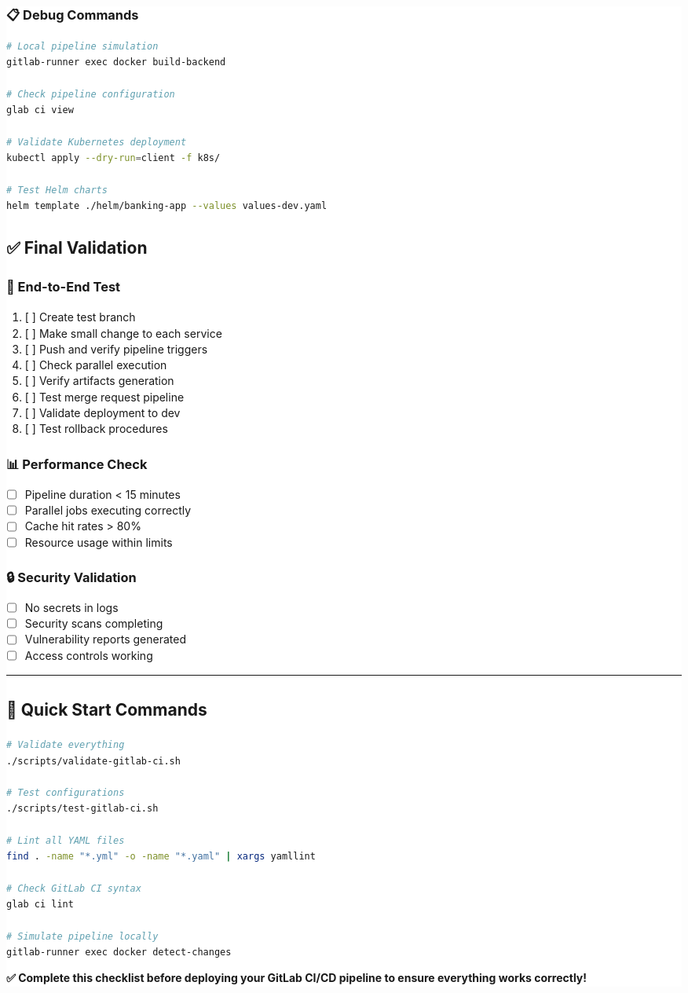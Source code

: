 ### 📋 Debug Commands
```bash
# Local pipeline simulation
gitlab-runner exec docker build-backend

# Check pipeline configuration
glab ci view

# Validate Kubernetes deployment
kubectl apply --dry-run=client -f k8s/

# Test Helm charts
helm template ./helm/banking-app --values values-dev.yaml
```

## ✅ Final Validation

### 🎯 End-to-End Test
1. [ ] Create test branch
2. [ ] Make small change to each service
3. [ ] Push and verify pipeline triggers
4. [ ] Check parallel execution
5. [ ] Verify artifacts generation
6. [ ] Test merge request pipeline
7. [ ] Validate deployment to dev
8. [ ] Test rollback procedures

### 📊 Performance Check
- [ ] Pipeline duration < 15 minutes
- [ ] Parallel jobs executing correctly
- [ ] Cache hit rates > 80%
- [ ] Resource usage within limits

### 🔒 Security Validation
- [ ] No secrets in logs
- [ ] Security scans completing
- [ ] Vulnerability reports generated
- [ ] Access controls working

---

## 🚀 Quick Start Commands

```bash
# Validate everything
./scripts/validate-gitlab-ci.sh

# Test configurations
./scripts/test-gitlab-ci.sh

# Lint all YAML files
find . -name "*.yml" -o -name "*.yaml" | xargs yamllint

# Check GitLab CI syntax
glab ci lint

# Simulate pipeline locally
gitlab-runner exec docker detect-changes
```

**✅ Complete this checklist before deploying your GitLab CI/CD pipeline to ensure everything works correctly!**
